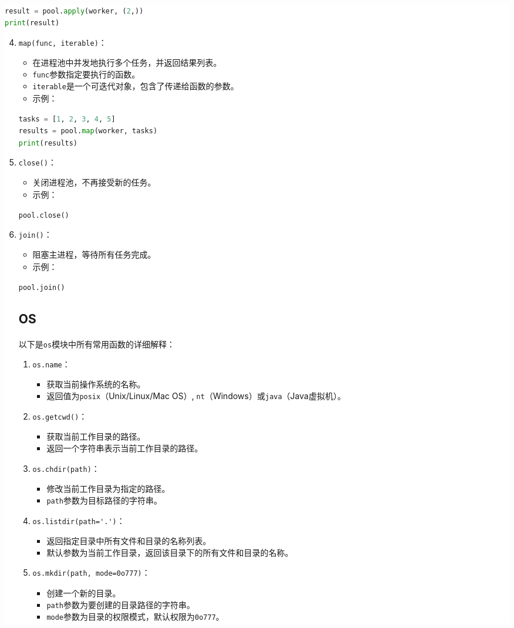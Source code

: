    ```python
   result = pool.apply(worker, (2,))
   print(result)
   ```

4. `map(func, iterable)`：

   - 在进程池中并发地执行多个任务，并返回结果列表。
   - `func`参数指定要执行的函数。
   - `iterable`是一个可迭代对象，包含了传递给函数的参数。
   - 示例：

   ```python
   tasks = [1, 2, 3, 4, 5]
   results = pool.map(worker, tasks)
   print(results)
   ```

5. `close()`：

   - 关闭进程池，不再接受新的任务。
   - 示例：

   ```python
   pool.close()
   ```

6. `join()`：

   - 阻塞主进程，等待所有任务完成。
   - 示例：

   ```python
   pool.join()
   ```

   ## OS

   以下是`os`模块中所有常用函数的详细解释：

   1. `os.name`：
      - 获取当前操作系统的名称。
      - 返回值为`posix`（Unix/Linux/Mac OS）, `nt`（Windows）或`java`（Java虚拟机）。

   2. `os.getcwd()`：
      - 获取当前工作目录的路径。
      - 返回一个字符串表示当前工作目录的路径。

   3. `os.chdir(path)`：
      - 修改当前工作目录为指定的路径。
      - `path`参数为目标路径的字符串。

   4. `os.listdir(path='.')`：
      - 返回指定目录中所有文件和目录的名称列表。
      - 默认参数为当前工作目录，返回该目录下的所有文件和目录的名称。

   5. `os.mkdir(path, mode=0o777)`：
      - 创建一个新的目录。
      - `path`参数为要创建的目录路径的字符串。
      - `mode`参数为目录的权限模式，默认权限为`0o777`。
